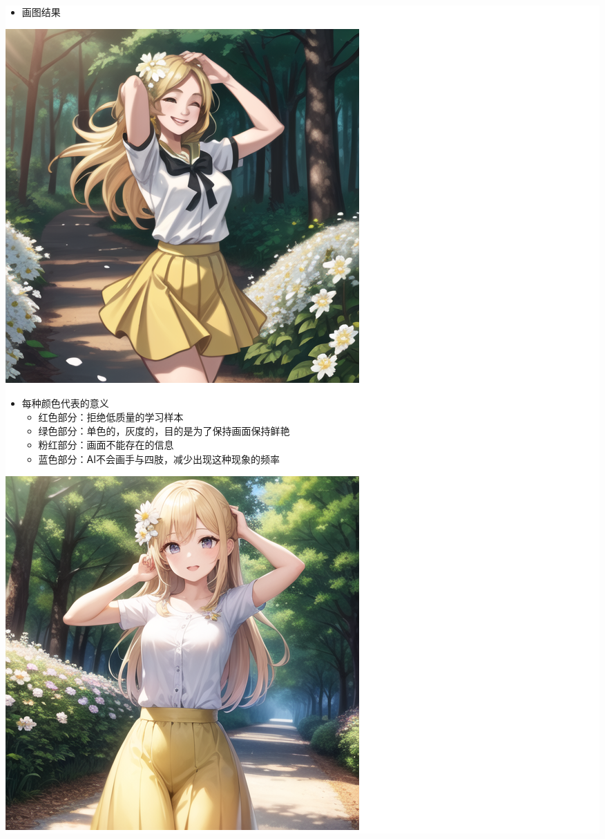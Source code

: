 - 画图结果

![](/AI/picture/sd-webui/study/037.png)

- 每种颜色代表的意义
    - 红色部分：拒绝低质量的学习样本
    - 绿色部分：单色的，灰度的，目的是为了保持画面保持鲜艳
    - 粉红部分：画面不能存在的信息
    - 蓝色部分：AI不会画手与四肢，减少出现这种现象的频率

![](/AI/picture/sd-webui/study/038.png)
